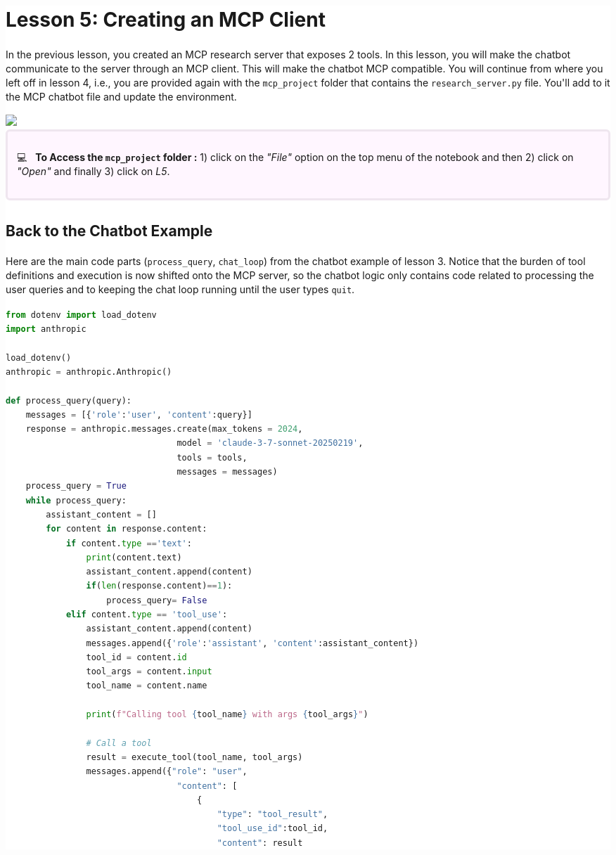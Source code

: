 # Lesson 5: Creating an MCP Client 

In the previous lesson, you created an MCP research server that exposes 2 tools. In this lesson, you will make the chatbot communicate to the server through an MCP client. This will make the chatbot MCP compatible. You will continue from where you left off in lesson 4, i.e., you are provided again with the `mcp_project` folder that contains the `research_server.py` file. You'll add to it the MCP chatbot file and update the environment. 

<img src="images/lesson_progression.png" width="700">

<div style="background-color:#fff6ff; padding:13px; border-width:3px; border-color:#efe6ef; border-style:solid; border-radius:6px">
<p> 💻 &nbsp; <b> To Access the  <code>mcp_project</code> folder :</b> 1) click on the <em>"File"</em> option on the top menu of the notebook and then 2) click on <em>"Open"</em> and finally 3) click on <em>L5</em>.
</div>

## Back to the Chatbot Example

Here are the main code parts (`process_query`, `chat_loop`) from the chatbot example of lesson 3. Notice that the burden of tool definitions and execution is now shifted onto the MCP server, so the chatbot logic only contains code related to processing the user queries and to keeping the chat loop running until the user types `quit`.


```python
from dotenv import load_dotenv
import anthropic

load_dotenv()
anthropic = anthropic.Anthropic()

def process_query(query):
    messages = [{'role':'user', 'content':query}]
    response = anthropic.messages.create(max_tokens = 2024,
                                  model = 'claude-3-7-sonnet-20250219', 
                                  tools = tools,
                                  messages = messages)
    process_query = True
    while process_query:
        assistant_content = []
        for content in response.content:
            if content.type =='text':
                print(content.text)
                assistant_content.append(content)
                if(len(response.content)==1):
                    process_query= False
            elif content.type == 'tool_use':
                assistant_content.append(content)
                messages.append({'role':'assistant', 'content':assistant_content})
                tool_id = content.id
                tool_args = content.input
                tool_name = content.name

                print(f"Calling tool {tool_name} with args {tool_args}")
                
                # Call a tool
                result = execute_tool(tool_name, tool_args)
                messages.append({"role": "user", 
                                  "content": [
                                      {
                                          "type": "tool_result",
                                          "tool_use_id":tool_id,
                                          "content": result
```